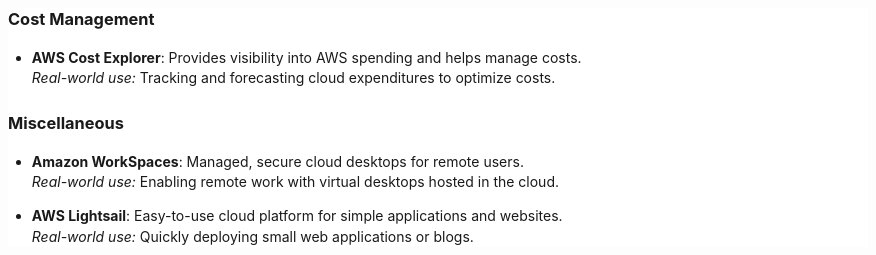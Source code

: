 ### Cost Management
- **AWS Cost Explorer**: Provides visibility into AWS spending and helps manage costs.  
  *Real-world use:* Tracking and forecasting cloud expenditures to optimize costs.

### Miscellaneous
- **Amazon WorkSpaces**: Managed, secure cloud desktops for remote users.  
  *Real-world use:* Enabling remote work with virtual desktops hosted in the cloud.

- **AWS Lightsail**: Easy-to-use cloud platform for simple applications and websites.  
  *Real-world use:* Quickly deploying small web applications or blogs.


